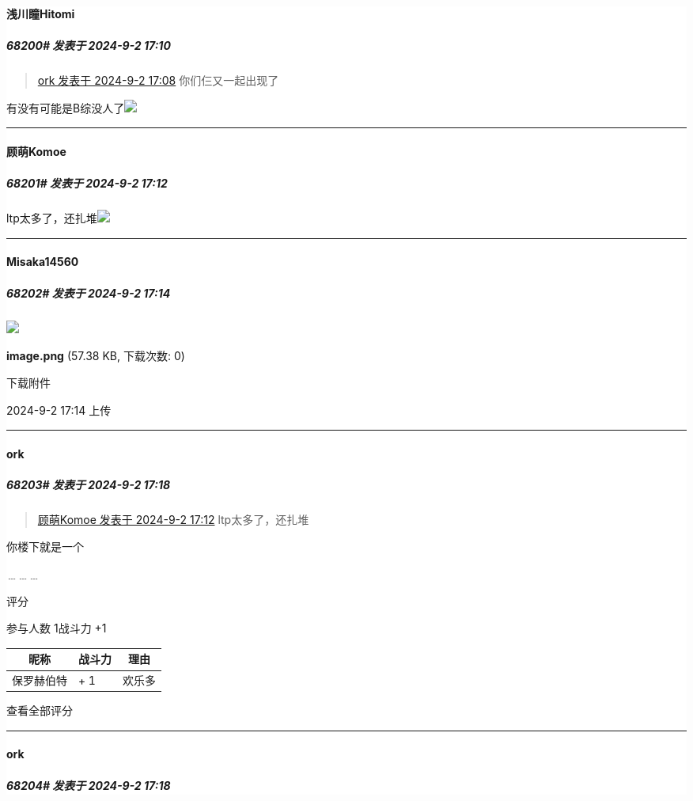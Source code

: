 ####  浅川瞳Hitomi  
##### 68200#       发表于 2024-9-2 17:10

<blockquote><a href="httphttps://bbs.saraba1st.com/2b/forum.php?mod=redirect&amp;goto=findpost&amp;pid=66091660&amp;ptid=2184782" target="_blank">ork 发表于 2024-9-2 17:08</a>
你们仨又一起出现了</blockquote>
有没有可能是B综没人了<img src="https://static.saraba1st.com/image/smiley/face2017/016.png" referrerpolicy="no-referrer">


*****

####  顾萌Komoe  
##### 68201#       发表于 2024-9-2 17:12

ltp太多了，还扎堆<img src="https://static.saraba1st.com/image/smiley/face2017/011.png" referrerpolicy="no-referrer">

*****

####  Misaka14560  
##### 68202#       发表于 2024-9-2 17:14

<img src="https://img.saraba1st.com/forum/202409/02/171439iyg61t167msoyypy.png" referrerpolicy="no-referrer">

<strong>image.png</strong> (57.38 KB, 下载次数: 0)

下载附件

2024-9-2 17:14 上传


*****

####  ork  
##### 68203#       发表于 2024-9-2 17:18

<blockquote><a href="httphttps://bbs.saraba1st.com/2b/forum.php?mod=redirect&amp;goto=findpost&amp;pid=66091702&amp;ptid=2184782" target="_blank">顾萌Komoe 发表于 2024-9-2 17:12</a>
ltp太多了，还扎堆</blockquote>
你楼下就是一个

﹍﹍﹍

评分

 参与人数 1战斗力 +1

|昵称|战斗力|理由|
|----|---|---|
| 保罗赫伯特| + 1|欢乐多|

查看全部评分

*****

####  ork  
##### 68204#       发表于 2024-9-2 17:18
